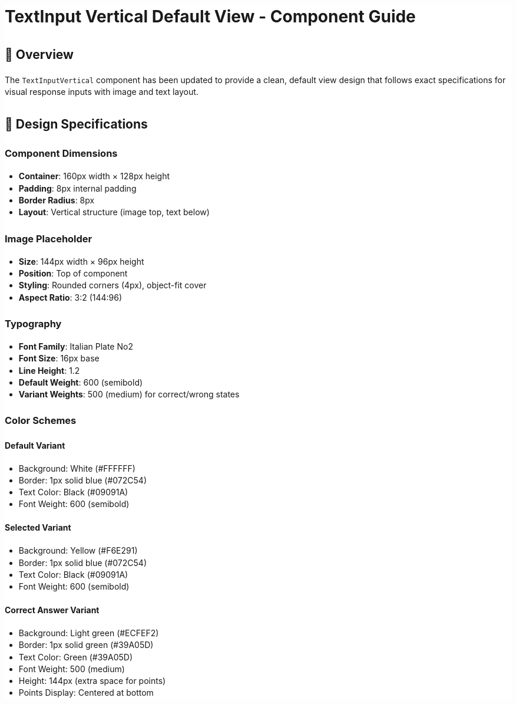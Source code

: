 # TextInput Vertical Default View - Component Guide

## 🎯 Overview

The `TextInputVertical` component has been updated to provide a clean, default view design that follows exact specifications for visual response inputs with image and text layout.

## 📐 Design Specifications

### Component Dimensions
- **Container**: 160px width × 128px height
- **Padding**: 8px internal padding
- **Border Radius**: 8px
- **Layout**: Vertical structure (image top, text below)

### Image Placeholder
- **Size**: 144px width × 96px height  
- **Position**: Top of component
- **Styling**: Rounded corners (4px), object-fit cover
- **Aspect Ratio**: 3:2 (144:96)

### Typography
- **Font Family**: Italian Plate No2
- **Font Size**: 16px base
- **Line Height**: 1.2
- **Default Weight**: 600 (semibold)
- **Variant Weights**: 500 (medium) for correct/wrong states

### Color Schemes

#### Default Variant
- Background: White (#FFFFFF)
- Border: 1px solid blue (#072C54)
- Text Color: Black (#09091A)
- Font Weight: 600 (semibold)

#### Selected Variant  
- Background: Yellow (#F6E291)
- Border: 1px solid blue (#072C54)
- Text Color: Black (#09091A)
- Font Weight: 600 (semibold)

#### Correct Answer Variant
- Background: Light green (#ECFEF2)
- Border: 1px solid green (#39A05D)
- Text Color: Green (#39A05D)
- Font Weight: 500 (medium)
- Height: 144px (extra space for points)
- Points Display: Centered at bottom
